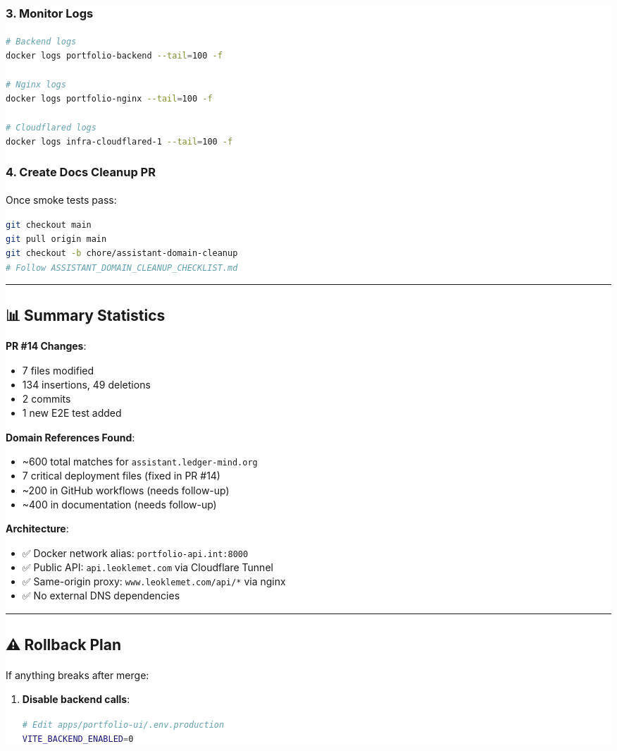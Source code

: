 ### 3. Monitor Logs
```bash
# Backend logs
docker logs portfolio-backend --tail=100 -f

# Nginx logs
docker logs portfolio-nginx --tail=100 -f

# Cloudflared logs
docker logs infra-cloudflared-1 --tail=100 -f
```

### 4. Create Docs Cleanup PR
Once smoke tests pass:
```bash
git checkout main
git pull origin main
git checkout -b chore/assistant-domain-cleanup
# Follow ASSISTANT_DOMAIN_CLEANUP_CHECKLIST.md
```

---

## 📊 Summary Statistics

**PR #14 Changes**:
- 7 files modified
- 134 insertions, 49 deletions
- 2 commits
- 1 new E2E test added

**Domain References Found**:
- ~600 total matches for `assistant.ledger-mind.org`
- 7 critical deployment files (fixed in PR #14)
- ~200 in GitHub workflows (needs follow-up)
- ~400 in documentation (needs follow-up)

**Architecture**:
- ✅ Docker network alias: `portfolio-api.int:8000`
- ✅ Public API: `api.leoklemet.com` via Cloudflare Tunnel
- ✅ Same-origin proxy: `www.leoklemet.com/api/*` via nginx
- ✅ No external DNS dependencies

---

## ⚠️ Rollback Plan

If anything breaks after merge:

1. **Disable backend calls**:
   ```bash
   # Edit apps/portfolio-ui/.env.production
   VITE_BACKEND_ENABLED=0
   ```
